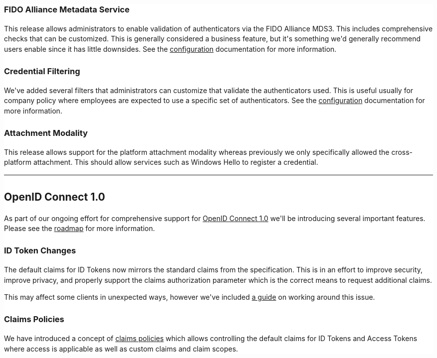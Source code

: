 ### FIDO Alliance Metadata Service

This release allows administrators to enable validation of authenticators via the FIDO Alliance MDS3. This includes
comprehensive checks that can be customized. This is generally considered a business feature, but it's something we'd
generally recommend users enable since it has little downsides. See the
[configuration](../../configuration/second-factor/webauthn.md#metadata) documentation for more information.

### Credential Filtering

We've added several filters that administrators can customize that validate the authenticators used. This is useful
usually for company policy where employees are expected to use a specific set of authenticators. See the
[configuration](../../configuration/second-factor/webauthn.md#filtering) documentation for more information.

### Attachment Modality

This release allows support for the platform attachment modality whereas previously we only specifically allowed the
cross-platform attachment. This should allow services such as Windows Hello to register a credential.

---

## OpenID Connect 1.0

As part of our ongoing effort for comprehensive support for [OpenID Connect 1.0] we'll be introducing several important
features. Please see the [roadmap](../../roadmap/active/openid-connect.md) for more information.

### ID Token Changes

The default claims for ID Tokens now mirrors the standard claims from the specification. This is in an effort to improve
security, improve privacy, and properly support the claims authorization parameter which is the correct means to request
additional claims.

This may affect some clients in unexpected ways, however we've included
[a guide](../../integration/openid-connect/openid-connect-1.0-claims.md#restore-functionality-prior-to-claims-parameter)
on working around this issue.

### Claims Policies

We have introduced a concept of
[claims policies](../../configuration/identity-providers/openid-connect/provider.md#claims_policies) which allows
controlling the default claims for ID Tokens and Access Tokens where access is applicable as well as custom claims and
claim scopes.


[Refresh Token]: https://openid.net/specs/openid-connect-core-1_0.html#RefreshTokens
[OpenID Connect 1.0]: https://openid.net/connect/